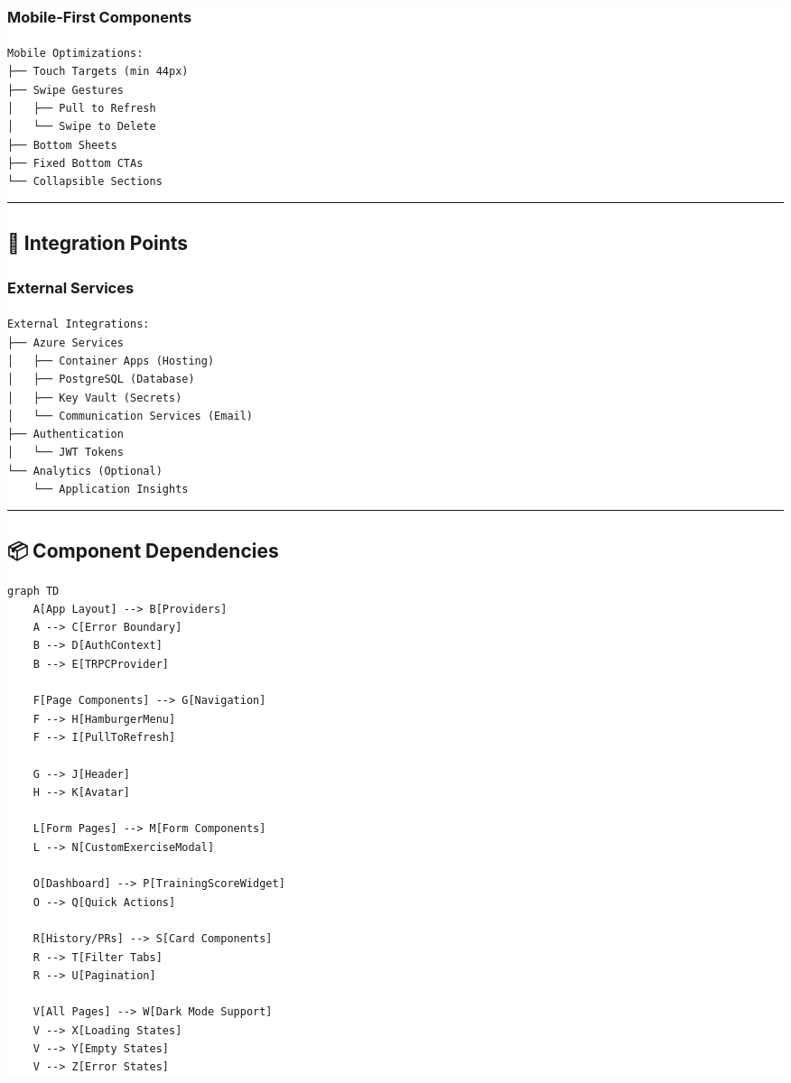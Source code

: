 ### **Mobile-First Components**
```
Mobile Optimizations:
├── Touch Targets (min 44px)
├── Swipe Gestures
│   ├── Pull to Refresh
│   └── Swipe to Delete
├── Bottom Sheets
├── Fixed Bottom CTAs
└── Collapsible Sections
```

---

## 🔌 Integration Points

### **External Services**
```
External Integrations:
├── Azure Services
│   ├── Container Apps (Hosting)
│   ├── PostgreSQL (Database)
│   ├── Key Vault (Secrets)
│   └── Communication Services (Email)
├── Authentication
│   └── JWT Tokens
└── Analytics (Optional)
    └── Application Insights
```

---

## 📦 Component Dependencies

```mermaid
graph TD
    A[App Layout] --> B[Providers]
    A --> C[Error Boundary]
    B --> D[AuthContext]
    B --> E[TRPCProvider]
    
    F[Page Components] --> G[Navigation]
    F --> H[HamburgerMenu]
    F --> I[PullToRefresh]
    
    G --> J[Header]
    H --> K[Avatar]
    
    L[Form Pages] --> M[Form Components]
    L --> N[CustomExerciseModal]
    
    O[Dashboard] --> P[TrainingScoreWidget]
    O --> Q[Quick Actions]
    
    R[History/PRs] --> S[Card Components]
    R --> T[Filter Tabs]
    R --> U[Pagination]
    
    V[All Pages] --> W[Dark Mode Support]
    V --> X[Loading States]
    V --> Y[Empty States]
    V --> Z[Error States]
```
